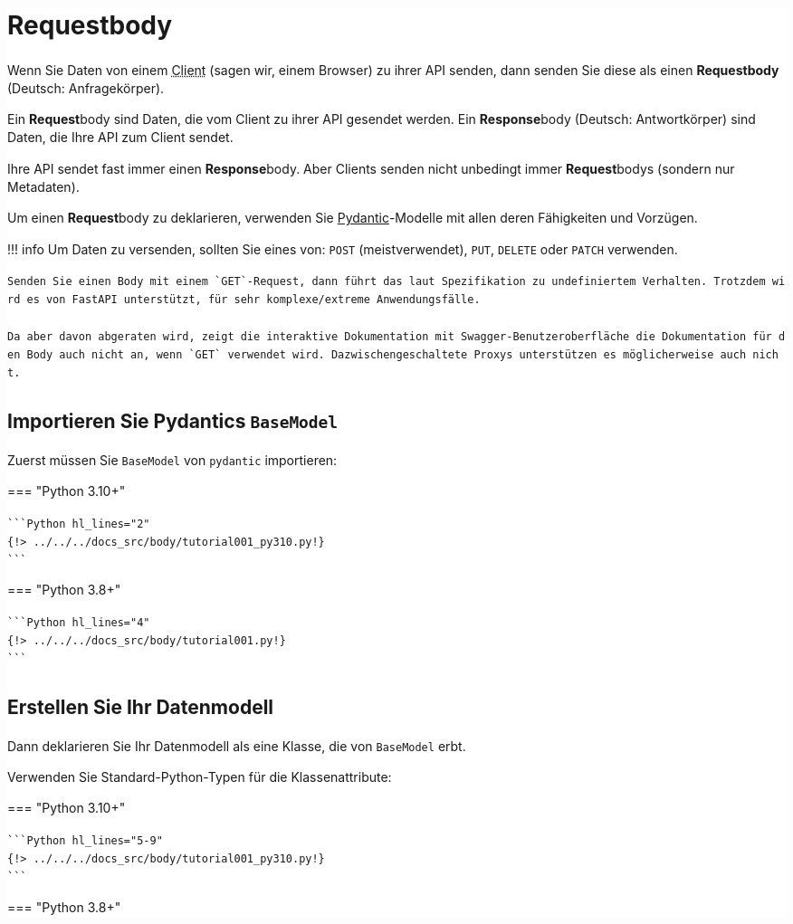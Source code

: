 # Requestbody

Wenn Sie Daten von einem <abbr title="Client: Eine Software, die sich mit einem Server verbindet.">Client</abbr> (sagen wir, einem Browser) zu ihrer API senden, dann senden Sie diese als einen **Requestbody** (Deutsch: Anfragekörper).

Ein **Request**body sind Daten, die vom Client zu ihrer API gesendet werden. Ein **Response**body (Deutsch: Antwortkörper) sind Daten, die Ihre API zum Client sendet.

Ihre API sendet fast immer einen **Response**body. Aber Clients senden nicht unbedingt immer **Request**bodys (sondern nur Metadaten).

Um einen **Request**body zu deklarieren, verwenden Sie <a href="https://pydantic-docs.helpmanual.io/" class="external-link" target="_blank">Pydantic</a>-Modelle mit allen deren Fähigkeiten und Vorzügen.

!!! info
    Um Daten zu versenden, sollten Sie eines von: `POST` (meistverwendet), `PUT`, `DELETE` oder `PATCH` verwenden.

    Senden Sie einen Body mit einem `GET`-Request, dann führt das laut Spezifikation zu undefiniertem Verhalten. Trotzdem wird es von FastAPI unterstützt, für sehr komplexe/extreme Anwendungsfälle.

    Da aber davon abgeraten wird, zeigt die interaktive Dokumentation mit Swagger-Benutzeroberfläche die Dokumentation für den Body auch nicht an, wenn `GET` verwendet wird. Dazwischengeschaltete Proxys unterstützen es möglicherweise auch nicht.

## Importieren Sie Pydantics `BaseModel`

Zuerst müssen Sie `BaseModel` von `pydantic` importieren:

=== "Python 3.10+"

    ```Python hl_lines="2"
    {!> ../../../docs_src/body/tutorial001_py310.py!}
    ```

=== "Python 3.8+"

    ```Python hl_lines="4"
    {!> ../../../docs_src/body/tutorial001.py!}
    ```

## Erstellen Sie Ihr Datenmodell

Dann deklarieren Sie Ihr Datenmodell als eine Klasse, die von `BaseModel` erbt.

Verwenden Sie Standard-Python-Typen für die Klassenattribute:

=== "Python 3.10+"

    ```Python hl_lines="5-9"
    {!> ../../../docs_src/body/tutorial001_py310.py!}
    ```

=== "Python 3.8+"
